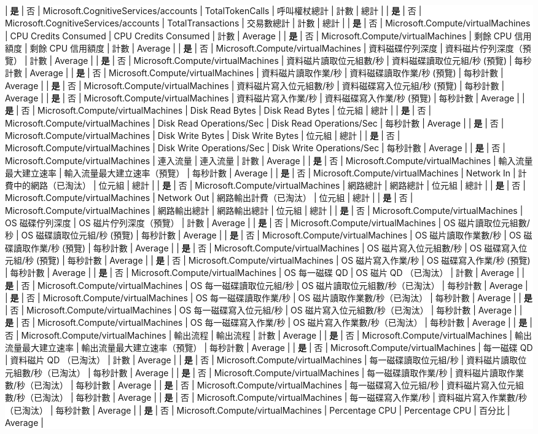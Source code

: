 | **是**  | 否 |  Microsoft.CognitiveServices/accounts  |  TotalTokenCalls  |  呼叫權杖總計  |  計數  |  總計 | 
| **是**  | 否 |  Microsoft.CognitiveServices/accounts  |  TotalTransactions  |  交易數總計  |  計數  |  總計 | 
| **是**  | 否 |  Microsoft.Compute/virtualMachines  |  CPU Credits Consumed  |  CPU Credits Consumed  |  計數  |  Average | 
| **是**  | 否 |  Microsoft.Compute/virtualMachines  |  剩餘 CPU 信用額度  |  剩餘 CPU 信用額度  |  計數  |  Average | 
| **是**  | 否 |  Microsoft.Compute/virtualMachines  |  資料磁碟佇列深度  |  資料磁片佇列深度（預覽）  |  計數  |  Average | 
| **是**  | 否 |  Microsoft.Compute/virtualMachines  |  資料磁片讀取位元組數/秒  |  資料磁碟讀取位元組/秒 (預覽)  |  每秒計數  |  Average | 
| **是**  | 否 |  Microsoft.Compute/virtualMachines  |  資料磁片讀取作業/秒  |  資料磁碟讀取作業/秒 (預覽)  |  每秒計數  |  Average | 
| **是**  | 否 |  Microsoft.Compute/virtualMachines  |  資料磁片寫入位元組數/秒  |  資料磁碟寫入位元組/秒 (預覽)  |  每秒計數  |  Average | 
| **是**  | 否 |  Microsoft.Compute/virtualMachines  |  資料磁片寫入作業/秒  |  資料磁碟寫入作業/秒 (預覽)  |  每秒計數  |  Average | 
| **是**  | 否 |  Microsoft.Compute/virtualMachines  |  Disk Read Bytes  |  Disk Read Bytes  |  位元組  |  總計 | 
| **是**  | 否 |  Microsoft.Compute/virtualMachines  |  Disk Read Operations/Sec  |  Disk Read Operations/Sec  |  每秒計數  |  Average | 
| **是**  | 否 |  Microsoft.Compute/virtualMachines  |  Disk Write Bytes  |  Disk Write Bytes  |  位元組  |  總計 | 
| **是**  | 否 |  Microsoft.Compute/virtualMachines  |  Disk Write Operations/Sec  |  Disk Write Operations/Sec  |  每秒計數  |  Average | 
| **是**  | 否 |  Microsoft.Compute/virtualMachines  |  連入流量  |  連入流量  |  計數  |  Average | 
| **是**  | 否 |  Microsoft.Compute/virtualMachines  |  輸入流量最大建立速率  |  輸入流量最大建立速率（預覽）  |  每秒計數  |  Average | 
| **是**  | 否 |  Microsoft.Compute/virtualMachines  |  Network In  |  計費中的網路（已淘汰）  |  位元組  |  總計 | 
| **是**  | 否 |  Microsoft.Compute/virtualMachines  |  網路總計  |  網路總計  |  位元組  |  總計 | 
| **是**  | 否 |  Microsoft.Compute/virtualMachines  |  Network Out  |  網路輸出計費（已淘汰）  |  位元組  |  總計 | 
| **是**  | 否 |  Microsoft.Compute/virtualMachines  |  網路輸出總計  |  網路輸出總計  |  位元組  |  總計 | 
| **是**  | 否 |  Microsoft.Compute/virtualMachines  |  OS 磁碟佇列深度  |  OS 磁片佇列深度（預覽）  |  計數  |  Average | 
| **是**  | 否 |  Microsoft.Compute/virtualMachines  |  OS 磁片讀取位元組數/秒  |  OS 磁碟讀取位元組/秒 (預覽)  |  每秒計數  |  Average | 
| **是**  | 否 |  Microsoft.Compute/virtualMachines  |  OS 磁片讀取作業數/秒  |  OS 磁碟讀取作業/秒 (預覽)  |  每秒計數  |  Average | 
| **是**  | 否 |  Microsoft.Compute/virtualMachines  |  OS 磁片寫入位元組數/秒  |  OS 磁碟寫入位元組/秒 (預覽)  |  每秒計數  |  Average | 
| **是**  | 否 |  Microsoft.Compute/virtualMachines  |  OS 磁片寫入作業/秒  |  OS 磁碟寫入作業/秒 (預覽)  |  每秒計數  |  Average | 
| **是**  | 否 |  Microsoft.Compute/virtualMachines  |  OS 每一磁碟 QD  |  OS 磁片 QD （已淘汰）  |  計數  |  Average | 
| **是**  | 否 |  Microsoft.Compute/virtualMachines  |  OS 每一磁碟讀取位元組/秒  |  OS 磁片讀取位元組數/秒（已淘汰）  |  每秒計數  |  Average | 
| **是**  | 否 |  Microsoft.Compute/virtualMachines  |  OS 每一磁碟讀取作業/秒  |  OS 磁片讀取作業數/秒（已淘汰）  |  每秒計數  |  Average | 
| **是**  | 否 |  Microsoft.Compute/virtualMachines  |  OS 每一磁碟寫入位元組/秒  |  OS 磁片寫入位元組數/秒（已淘汰）  |  每秒計數  |  Average | 
| **是**  | 否 |  Microsoft.Compute/virtualMachines  |  OS 每一磁碟寫入作業/秒  |  OS 磁片寫入作業數/秒（已淘汰）  |  每秒計數  |  Average | 
| **是**  | 否 |  Microsoft.Compute/virtualMachines  |  輸出流程  |  輸出流程  |  計數  |  Average | 
| **是**  | 否 |  Microsoft.Compute/virtualMachines  |  輸出流量最大建立速率  |  輸出流量最大建立速率（預覽）  |  每秒計數  |  Average | 
| **是**  | 否 |  Microsoft.Compute/virtualMachines  |  每一磁碟 QD  |  資料磁片 QD （已淘汰）  |  計數  |  Average | 
| **是**  | 否 |  Microsoft.Compute/virtualMachines  |  每一磁碟讀取位元組/秒  |  資料磁片讀取位元組數/秒（已淘汰）  |  每秒計數  |  Average | 
| **是**  | 否 |  Microsoft.Compute/virtualMachines  |  每一磁碟讀取作業/秒  |  資料磁片讀取作業數/秒（已淘汰）  |  每秒計數  |  Average | 
| **是**  | 否 |  Microsoft.Compute/virtualMachines  |  每一磁碟寫入位元組/秒  |  資料磁片寫入位元組數/秒（已淘汰）  |  每秒計數  |  Average | 
| **是**  | 否 |  Microsoft.Compute/virtualMachines  |  每一磁碟寫入作業/秒  |  資料磁片寫入作業數/秒（已淘汰）  |  每秒計數  |  Average | 
| **是**  | 否 |  Microsoft.Compute/virtualMachines  |  Percentage CPU  |  Percentage CPU  |  百分比  |  Average | 